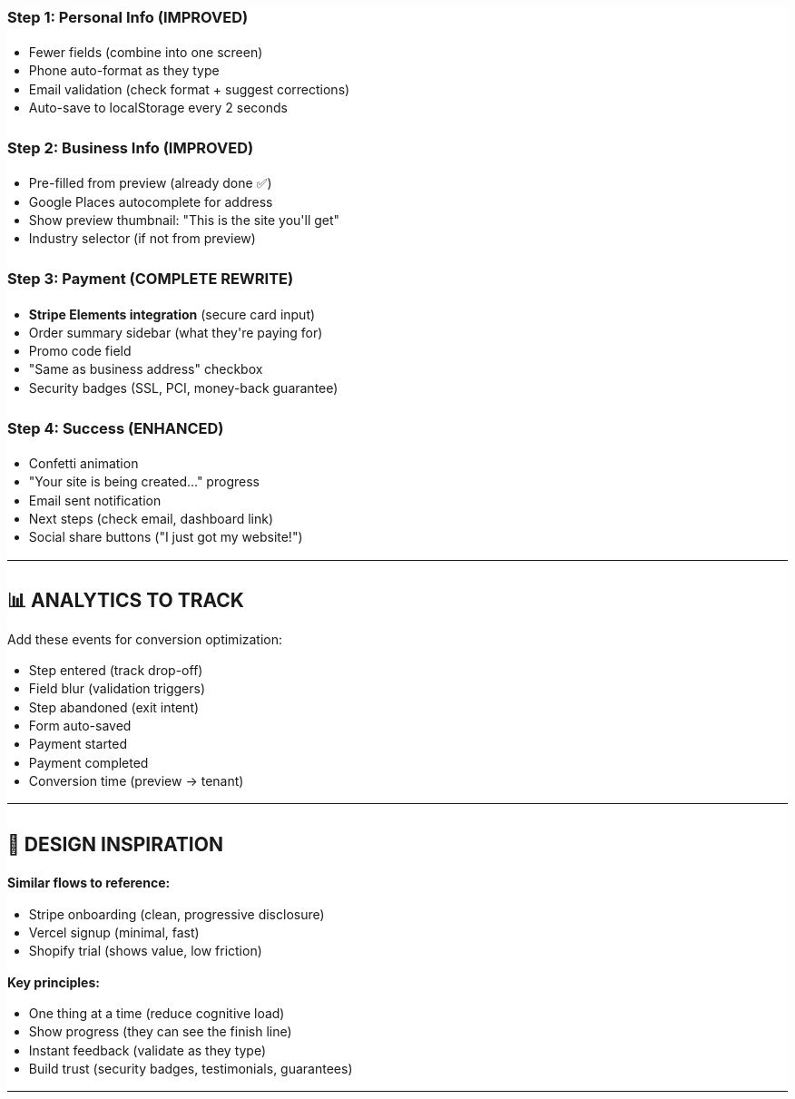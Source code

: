 ### **Step 1: Personal Info (IMPROVED)**
- Fewer fields (combine into one screen)
- Phone auto-format as they type
- Email validation (check format + suggest corrections)
- Auto-save to localStorage every 2 seconds

### **Step 2: Business Info (IMPROVED)**
- Pre-filled from preview (already done ✅)
- Google Places autocomplete for address
- Show preview thumbnail: "This is the site you'll get"
- Industry selector (if not from preview)

### **Step 3: Payment (COMPLETE REWRITE)**
- **Stripe Elements integration** (secure card input)
- Order summary sidebar (what they're paying for)
- Promo code field
- "Same as business address" checkbox
- Security badges (SSL, PCI, money-back guarantee)

### **Step 4: Success (ENHANCED)**
- Confetti animation
- "Your site is being created..." progress
- Email sent notification
- Next steps (check email, dashboard link)
- Social share buttons ("I just got my website!")

---

## 📊 ANALYTICS TO TRACK

Add these events for conversion optimization:
- Step entered (track drop-off)
- Field blur (validation triggers)
- Step abandoned (exit intent)
- Form auto-saved
- Payment started
- Payment completed
- Conversion time (preview → tenant)

---

## 🎨 DESIGN INSPIRATION

**Similar flows to reference:**
- Stripe onboarding (clean, progressive disclosure)
- Vercel signup (minimal, fast)
- Shopify trial (shows value, low friction)

**Key principles:**
- One thing at a time (reduce cognitive load)
- Show progress (they can see the finish line)
- Instant feedback (validate as they type)
- Build trust (security badges, testimonials, guarantees)

---